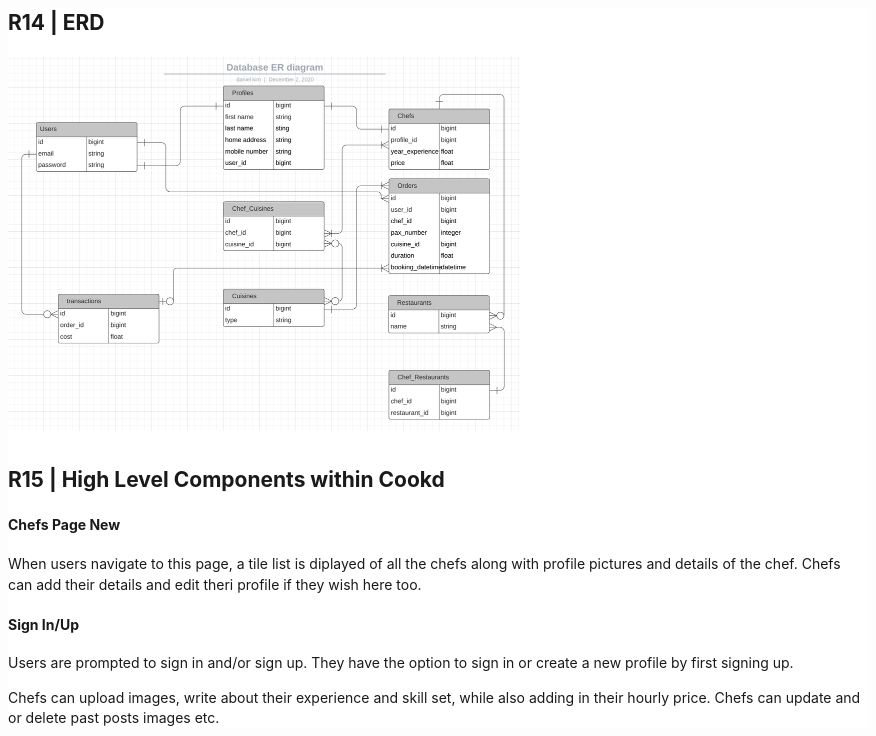 ## R14 | ERD 

<img src="docs/ERD.final.png" style="zoom:50%;" />

## R15 | High Level Components within Cookd

#### Chefs Page New

When users navigate to this page, a tile list is diplayed of all the chefs along with profile pictures and details of the chef.  Chefs can add their details and edit theri profile if they wish here too.

#### Sign In/Up

Users are prompted to sign in and/or sign up. They have the option to sign in or create a new profile by first signing up.

Chefs can upload images, write about their experience and skill set, while also adding in their hourly price. Chefs can update and or delete past posts images etc.
